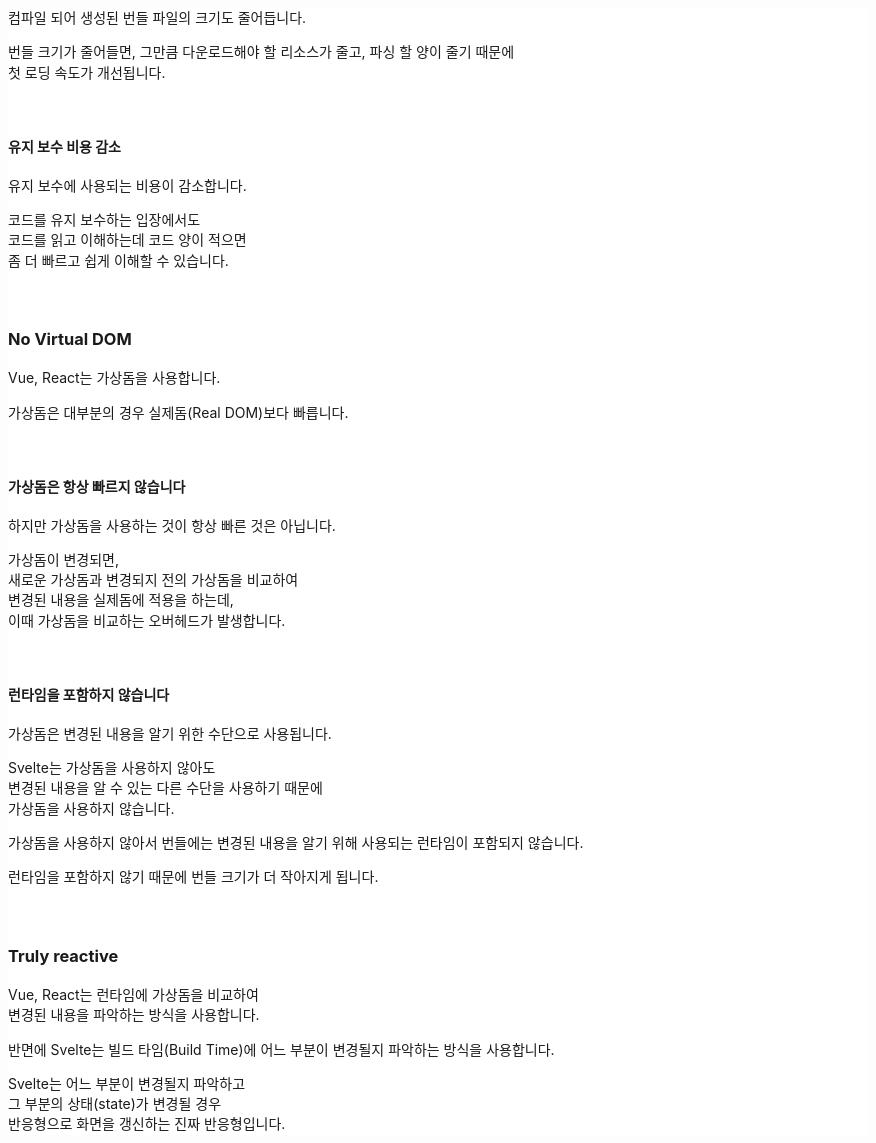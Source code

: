 컴파일 되어 생성된 번들 파일의 크기도 줄어듭니다.

번들 크기가 줄어들면, 그만큼 다운로드해야 할 리소스가 줄고, 파싱 할 양이 줄기 때문에  
첫 로딩 속도가 개선됩니다.

&nbsp;

#### 유지 보수 비용 감소

유지 보수에 사용되는 비용이 감소합니다.

코드를 유지 보수하는 입장에서도  
코드를 읽고 이해하는데 코드 양이 적으면  
좀 더 빠르고 쉽게 이해할 수 있습니다.

&nbsp;

### No Virtual DOM

Vue, React는 가상돔을 사용합니다.

가상돔은 대부분의 경우 실제돔(Real DOM)보다 빠릅니다.

&nbsp;

#### 가상돔은 항상 빠르지 않습니다

하지만 가상돔을 사용하는 것이 항상 빠른 것은 아닙니다.

가상돔이 변경되면,  
새로운 가상돔과 변경되지 전의 가상돔을 비교하여  
변경된 내용을 실제돔에 적용을 하는데,  
이때 가상돔을 비교하는 오버헤드가 발생합니다.

&nbsp;

#### 런타임을 포함하지 않습니다

가상돔은 변경된 내용을 알기 위한 수단으로 사용됩니다.

Svelte는 가상돔을 사용하지 않아도  
변경된 내용을 알 수 있는 다른 수단을 사용하기 때문에  
가상돔을 사용하지 않습니다.

가상돔을 사용하지 않아서 번들에는 변경된 내용을 알기 위해 사용되는 런타임이 포함되지 않습니다.

런타임을 포함하지 않기 때문에 번들 크기가 더 작아지게 됩니다.

&nbsp;

### Truly reactive

Vue, React는 런타임에 가상돔을 비교하여  
변경된 내용을 파악하는 방식을 사용합니다.

반면에 Svelte는 빌드 타임(Build Time)에 어느 부분이 변경될지 파악하는 방식을 사용합니다.

Svelte는 어느 부분이 변경될지 파악하고  
그 부분의 상태(state)가 변경될 경우  
반응형으로 화면을 갱신하는 진짜 반응형입니다.
